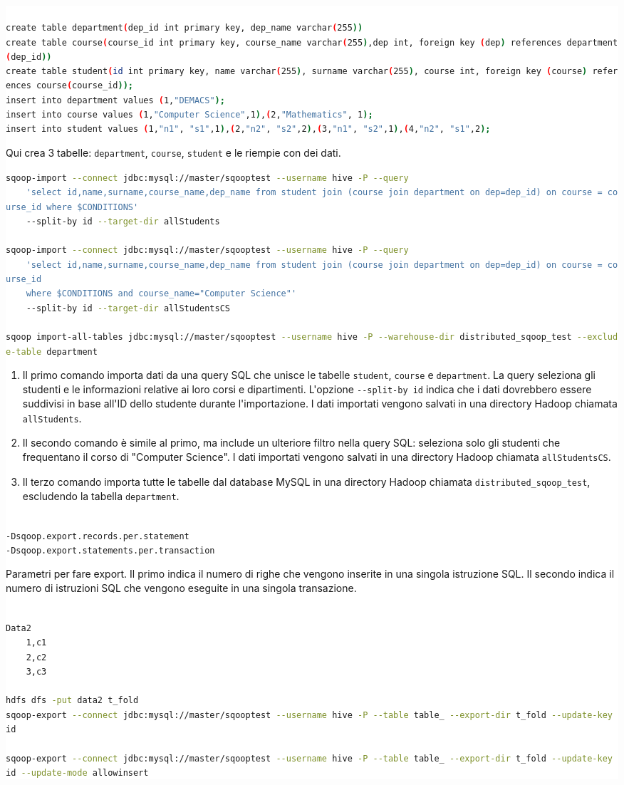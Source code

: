 ```bash

create table department(dep_id int primary key, dep_name varchar(255))
create table course(course_id int primary key, course_name varchar(255),dep int, foreign key (dep) references department(dep_id))
create table student(id int primary key, name varchar(255), surname varchar(255), course int, foreign key (course) references course(course_id));
insert into department values (1,"DEMACS");
insert into course values (1,"Computer Science",1),(2,"Mathematics", 1);
insert into student values (1,"n1", "s1",1),(2,"n2", "s2",2),(3,"n1", "s2",1),(4,"n2", "s1",2);
```

Qui crea 3 tabelle: `department`, `course`, `student` e le riempie con dei dati.

```bash
sqoop-import --connect jdbc:mysql://master/sqooptest --username hive -P --query 
	'select id,name,surname,course_name,dep_name from student join (course join department on dep=dep_id) on course = course_id where $CONDITIONS' 
	--split-by id --target-dir allStudents

sqoop-import --connect jdbc:mysql://master/sqooptest --username hive -P --query 
	'select id,name,surname,course_name,dep_name from student join (course join department on dep=dep_id) on course = course_id 
	where $CONDITIONS and course_name="Computer Science"' 
	--split-by id --target-dir allStudentsCS

sqoop import-all-tables jdbc:mysql://master/sqooptest --username hive -P --warehouse-dir distributed_sqoop_test --exclude-table department 
```
1. Il primo comando importa dati da una query SQL che unisce le tabelle `student`, `course` e `department`. La query seleziona gli studenti e le informazioni relative ai loro corsi e dipartimenti. L'opzione `--split-by id` indica che i dati dovrebbero essere suddivisi in base all'ID dello studente durante l'importazione. I dati importati vengono salvati in una directory Hadoop chiamata `allStudents`.

2. Il secondo comando è simile al primo, ma include un ulteriore filtro nella query SQL: seleziona solo gli studenti che frequentano il corso di "Computer Science". I dati importati vengono salvati in una directory Hadoop chiamata `allStudentsCS`.

3. Il terzo comando importa tutte le tabelle dal database MySQL in una directory Hadoop chiamata `distributed_sqoop_test`, escludendo la tabella `department`.

```bash

-Dsqoop.export.records.per.statement 
-Dsqoop.export.statements.per.transaction

```

Parametri per fare export. Il primo indica il numero di righe che vengono inserite in una singola istruzione SQL. Il secondo indica il numero di istruzioni SQL che vengono eseguite in una singola transazione.

```bash

Data2
	1,c1
	2,c2
	3,c3

hdfs dfs -put data2 t_fold
sqoop-export --connect jdbc:mysql://master/sqooptest --username hive -P --table table_ --export-dir t_fold --update-key id  

sqoop-export --connect jdbc:mysql://master/sqooptest --username hive -P --table table_ --export-dir t_fold --update-key id --update-mode allowinsert
```
